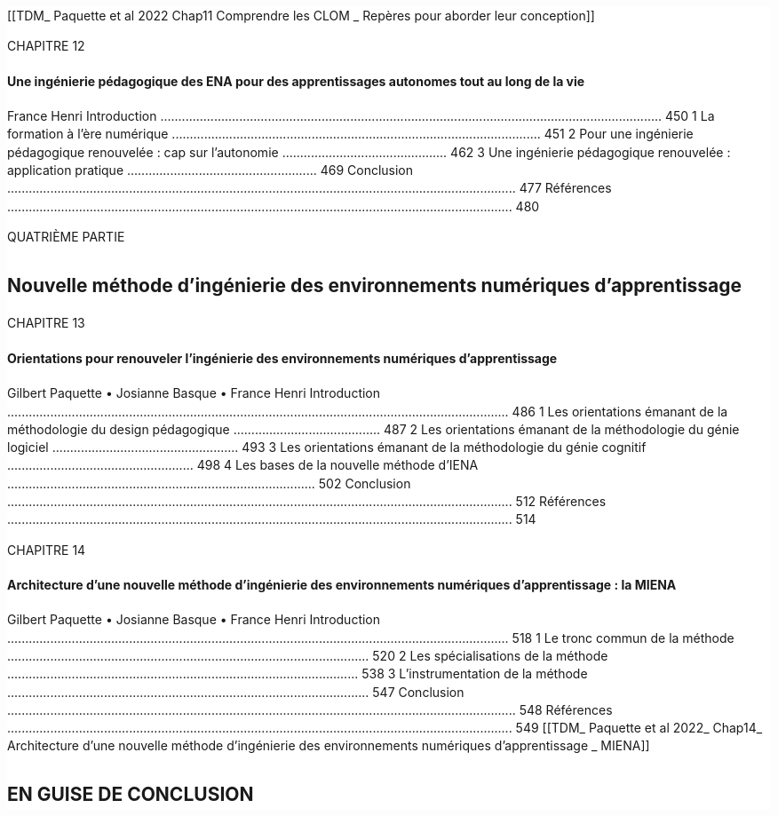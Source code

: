 [[TDM_ Paquette et al 2022 Chap11 Comprendre les CLOM _ Repères pour aborder leur conception]]

CHAPITRE 12
#### Une ingénierie pédagogique des ENA pour des apprentissages autonomes tout au long de la vie
France Henri
Introduction ............................................................................................................................................ 450
1 La formation à l’ère numérique ....................................................................................................... 451
2 Pour une ingénierie pédagogique renouvelée : cap sur l’autonomie .............................................. 462
3 Une ingénierie pédagogique renouvelée : application pratique ..................................................... 469
Conclusion .............................................................................................................................................. 477
Références ............................................................................................................................................. 480

QUATRIÈME PARTIE
## Nouvelle méthode d’ingénierie des environnements numériques d’apprentissage

CHAPITRE 13
#### Orientations pour renouveler l’ingénierie des environnements numériques d’apprentissage
Gilbert Paquette • Josianne Basque • France Henri
Introduction ............................................................................................................................................ 486
1 Les orientations émanant de la méthodologie du design pédagogique ......................................... 487
2 Les orientations émanant de la méthodologie du génie logiciel .................................................... 493
3 Les orientations émanant de la méthodologie du génie cognitif .................................................... 498
4 Les bases de la nouvelle méthode d’IENA ...................................................................................... 502
Conclusion ............................................................................................................................................. 512
Références ............................................................................................................................................. 514

CHAPITRE 14
#### Architecture d’une nouvelle méthode d’ingénierie des environnements numériques d’apprentissage : la MIENA
Gilbert Paquette • Josianne Basque • France Henri
Introduction ............................................................................................................................................ 518
1 Le tronc commun de la méthode ..................................................................................................... 520
2 Les spécialisations de la méthode .................................................................................................. 538
3 L’instrumentation de la méthode ..................................................................................................... 547
Conclusion .............................................................................................................................................. 548
Références ............................................................................................................................................. 549
[[TDM_ Paquette et al 2022_ Chap14_ Architecture d’une nouvelle méthode d’ingénierie des environnements numériques d’apprentissage _ MIENA]]
## EN GUISE DE CONCLUSION
